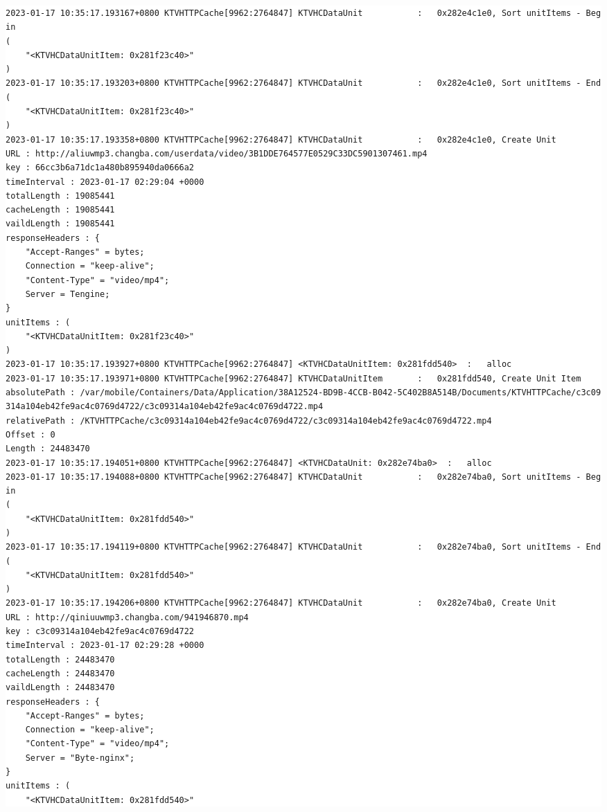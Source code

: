 ```objc
2023-01-17 10:35:17.193167+0800 KTVHTTPCache[9962:2764847] KTVHCDataUnit           :   0x282e4c1e0, Sort unitItems - Begin
(
    "<KTVHCDataUnitItem: 0x281f23c40>"
)
2023-01-17 10:35:17.193203+0800 KTVHTTPCache[9962:2764847] KTVHCDataUnit           :   0x282e4c1e0, Sort unitItems - End  
(
    "<KTVHCDataUnitItem: 0x281f23c40>"
)
2023-01-17 10:35:17.193358+0800 KTVHTTPCache[9962:2764847] KTVHCDataUnit           :   0x282e4c1e0, Create Unit
URL : http://aliuwmp3.changba.com/userdata/video/3B1DDE764577E0529C33DC5901307461.mp4
key : 66cc3b6a71dc1a480b895940da0666a2
timeInterval : 2023-01-17 02:29:04 +0000
totalLength : 19085441
cacheLength : 19085441
vaildLength : 19085441
responseHeaders : {
    "Accept-Ranges" = bytes;
    Connection = "keep-alive";
    "Content-Type" = "video/mp4";
    Server = Tengine;
}
unitItems : (
    "<KTVHCDataUnitItem: 0x281f23c40>"
)
2023-01-17 10:35:17.193927+0800 KTVHTTPCache[9962:2764847] <KTVHCDataUnitItem: 0x281fdd540>  :   alloc
2023-01-17 10:35:17.193971+0800 KTVHTTPCache[9962:2764847] KTVHCDataUnitItem       :   0x281fdd540, Create Unit Item
absolutePath : /var/mobile/Containers/Data/Application/38A12524-BD9B-4CCB-B042-5C402B8A514B/Documents/KTVHTTPCache/c3c09314a104eb42fe9ac4c0769d4722/c3c09314a104eb42fe9ac4c0769d4722.mp4
relativePath : /KTVHTTPCache/c3c09314a104eb42fe9ac4c0769d4722/c3c09314a104eb42fe9ac4c0769d4722.mp4
Offset : 0
Length : 24483470
2023-01-17 10:35:17.194051+0800 KTVHTTPCache[9962:2764847] <KTVHCDataUnit: 0x282e74ba0>  :   alloc
2023-01-17 10:35:17.194088+0800 KTVHTTPCache[9962:2764847] KTVHCDataUnit           :   0x282e74ba0, Sort unitItems - Begin
(
    "<KTVHCDataUnitItem: 0x281fdd540>"
)
2023-01-17 10:35:17.194119+0800 KTVHTTPCache[9962:2764847] KTVHCDataUnit           :   0x282e74ba0, Sort unitItems - End  
(
    "<KTVHCDataUnitItem: 0x281fdd540>"
)
2023-01-17 10:35:17.194206+0800 KTVHTTPCache[9962:2764847] KTVHCDataUnit           :   0x282e74ba0, Create Unit
URL : http://qiniuuwmp3.changba.com/941946870.mp4
key : c3c09314a104eb42fe9ac4c0769d4722
timeInterval : 2023-01-17 02:29:28 +0000
totalLength : 24483470
cacheLength : 24483470
vaildLength : 24483470
responseHeaders : {
    "Accept-Ranges" = bytes;
    Connection = "keep-alive";
    "Content-Type" = "video/mp4";
    Server = "Byte-nginx";
}
unitItems : (
    "<KTVHCDataUnitItem: 0x281fdd540>"
```